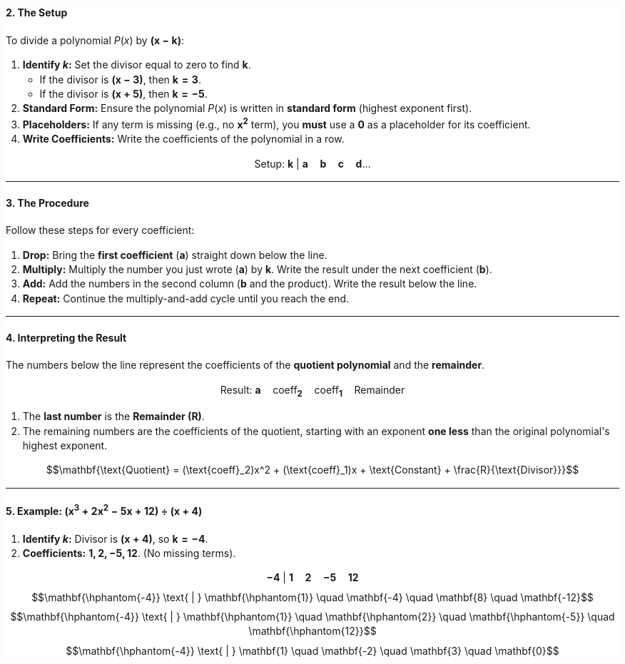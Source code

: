 
#### 2. The Setup

To divide a polynomial $P(x)$ by $\mathbf{(x - k)}$:

1.  **Identify $k$:** Set the divisor equal to zero to find $\mathbf{k}$.
    * If the divisor is $\mathbf{(x - 3)}$, then $\mathbf{k = 3}$.
    * If the divisor is $\mathbf{(x + 5)}$, then $\mathbf{k = -5}$.
2.  **Standard Form:** Ensure the polynomial $P(x)$ is written in **standard form** (highest exponent first).
3.  **Placeholders:** If any term is missing (e.g., no $\mathbf{x^2}$ term), you **must** use a $\mathbf{0}$ as a placeholder for its coefficient.
4.  **Write Coefficients:** Write the coefficients of the polynomial in a row.

$$\text{Setup: } \mathbf{k} \text{ | } \mathbf{a} \quad \mathbf{b} \quad \mathbf{c} \quad \mathbf{d} \dots$$

---

#### 3. The Procedure

Follow these steps for every coefficient:

1.  **Drop:** Bring the **first coefficient** ($\mathbf{a}$) straight down below the line.
2.  **Multiply:** Multiply the number you just wrote ($\mathbf{a}$) by $\mathbf{k}$. Write the result under the next coefficient ($\mathbf{b}$).
3.  **Add:** Add the numbers in the second column ($\mathbf{b}$ and the product). Write the result below the line.
4.  **Repeat:** Continue the multiply-and-add cycle until you reach the end.

---

#### 4. Interpreting the Result

The numbers below the line represent the coefficients of the **quotient polynomial** and the **remainder**.

$$\text{Result: } \mathbf{a} \quad \mathbf{\text{coeff}_2} \quad \mathbf{\text{coeff}_1} \quad \mathbf{\text{Remainder}}$$

1.  The **last number** is the **Remainder ($\mathbf{R}$)**.
2.  The remaining numbers are the coefficients of the quotient, starting with an exponent **one less** than the original polynomial's highest exponent.

$$\mathbf{\text{Quotient} = (\text{coeff}_2)x^2 + (\text{coeff}_1)x + \text{Constant} + \frac{R}{\text{Divisor}}}$$

---

#### 5. Example: $\mathbf{(x^3 + 2x^2 - 5x + 12) \div (x + 4)}$

1.  **Identify $k$:** Divisor is $\mathbf{(x + 4)}$, so $\mathbf{k = -4}$.
2.  **Coefficients:** $\mathbf{1, 2, -5, 12}$. (No missing terms).

$$\mathbf{-4} \text{ | } \mathbf{1} \quad \mathbf{2} \quad \mathbf{-5} \quad \mathbf{12}$$
$$\mathbf{\hphantom{-4}} \text{ | } \mathbf{\hphantom{1}} \quad \mathbf{-4} \quad \mathbf{8} \quad \mathbf{-12}$$
$$\mathbf{\hphantom{-4}} \text{ | } \mathbf{\hphantom{1}} \quad \mathbf{\hphantom{2}} \quad \mathbf{\hphantom{-5}} \quad \mathbf{\hphantom{12}}$$
$$\mathbf{\hphantom{-4}} \text{ | } \mathbf{1} \quad \mathbf{-2} \quad \mathbf{3} \quad \mathbf{0}$$
